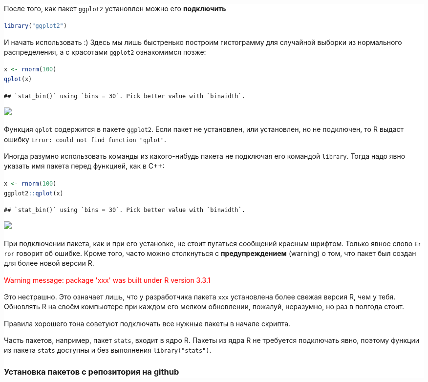 После того, как пакет `ggplot2` установлен можно его **подключить**


```r
library("ggplot2")
```

И начать использовать :) Здесь мы лишь быстренько построим гистограмму для случайной выборки из нормального распределения, а с красотами `ggplot2` ознакомимся позже:


```r
x <- rnorm(100)
qplot(x)
```

```
## `stat_bin()` using `bins = 30`. Pick better value with `binwidth`.
```

<img src="01_first_steps_files/figure-html/unnamed-chunk-22-1.png" width="672" />

Функция `qplot` содержится в пакете `ggplot2`. Если пакет не установлен, или установлен, но не подключен, то R выдаст ошибку `Error: could not find function "qplot"`.

Иногда разумно использовать команды из какого-нибудь пакета не подключая его командой `library`. Тогда надо явно указать имя пакета перед функцией, как в C++:

```r
x <- rnorm(100)
ggplot2::qplot(x)
```

```
## `stat_bin()` using `bins = 30`. Pick better value with `binwidth`.
```

<img src="01_first_steps_files/figure-html/unnamed-chunk-23-1.png" width="672" />


При подключении пакета, как и при его установке, не стоит пугаться сообщений
красным шрифтом. Только явное слово `Error` говорит об ошибке. Кроме того, часто
можно столкнуться с **предупреждением** (warning) о том, что пакет был создан
для более новой версии R.

<font color='red'>Warning message: package 'xxx' was built under R version 3.3.1</font>

Это нестрашно. Это означает лишь, что у разработчика пакета `xxx` установлена
более свежая версия R, чем у тебя. Обновлять R на своём компьютере при каждом
его мелком обновлении, пожалуй, неразумно, но раз в полгода стоит.

<div class="warning">
<p>Правила хорошего тона советуют подключать все нужные пакеты в начале скрипта.</p>
</div>

Часть пакетов, например, пакет `stats`, входит в ядро R. Пакеты из ядра R не требуется подключать явно, поэтому функции из пакета `stats` доступны и без выполнения `library("stats")`.


### Установка пакетов с репозитория на github
